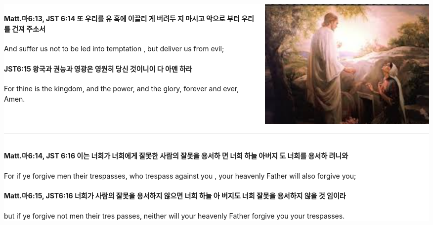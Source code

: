 
<div class="columns">
  <div class="scriptures">
    <br>
    <div class="scripture">
      <b>Matt.마6:13, JST 6:14 또 우리를 유 혹에 이끌리 게 버려두 지 마시고 악으로 부터 우리를 건져 주소서 
      </b>
    </div>
    <br>
    <div class="scripture">And suffer us not to be led into temptation , but deliver us from evil; 
    </div>
    <br>
    <div class="scripture">
      <b>JST6:15 왕국과 권능과 영광은 영원히 당신 것이니이 다 아멘 하라 
      </b>
    </div>
    <br>
    <div class="scripture">For thine is the kingdom, and the power, and the glory, forever and ever, Amen. 
    </div>         
  </div>
  <div class="image-container">
    <img src='../../pictures/picture_172.jpg'>
  </div>
</div>

---

<div class="columns">
  <div class="scriptures">
    <br>
    <div class="scripture">
      <b>Matt.마6:14, JST 6:16 이는 너희가 너희에게 잘못한 사람의 잘못을 용서하 면 너희 하늘 아버지 도 너희를 용서하 려니와 
      </b>
    </div>
    <br>
    <div class="scripture">For if ye forgive men their trespasses, who trespass against you , your heavenly Father will also forgive you; 
    </div>
    <br>
    <div class="scripture">
      <b>Matt.마6:15, JST6:16 너희가 사람의 잘못을 용서하지 않으면 너희 하늘 아 버지도 너희 잘못을 용서하지 않을 것 임이라 
      </b>
    </div>
    <br>
    <div class="scripture">but if ye forgive not men their tres passes, neither will your heavenly Father forgive you your trespasses. 
    </div>         
  </div>
  <div class="image-container">